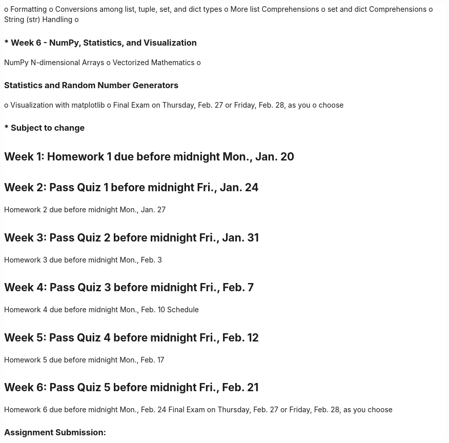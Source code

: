 o
Formatting
o
Conversions among list, tuple, set, and dict types
o
More list Comprehensions
o
set and dict Comprehensions
o
String (str) Handling
o
### *  Week 6 - NumPy, Statistics, and Visualization

NumPy N-dimensional Arrays
o
Vectorized Mathematics
o
### Statistics and Random Number Generators

o
Visualization with matplotlib
o
Final Exam on Thursday, Feb. 27 or Friday, Feb. 28, as you
o
choose
### * Subject to change

## Week 1: Homework 1 due before midnight Mon., Jan. 20

## Week 2: Pass Quiz 1 before midnight Fri., Jan. 24

Homework 2 due before midnight Mon., Jan. 27
## Week 3: Pass Quiz 2 before midnight Fri., Jan. 31

Homework 3 due before midnight Mon., Feb. 3
## Week 4: Pass Quiz 3 before midnight Fri., Feb. 7

Homework 4 due before midnight Mon., Feb. 10
Schedule
## Week 5: Pass Quiz 4 before midnight Fri., Feb. 12

Homework 5 due before midnight Mon., Feb. 17
## Week 6: Pass Quiz 5 before midnight Fri., Feb. 21

Homework 6 due before midnight Mon., Feb. 24
Final Exam on Thursday, Feb. 27 or Friday, Feb. 28, as you
choose
### Assignment Submission:
